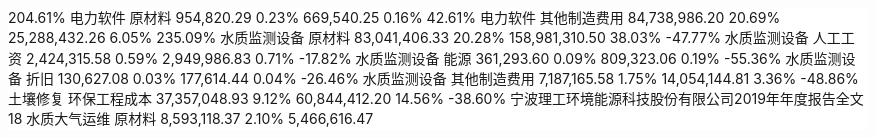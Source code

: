 204.61%
电力软件
原材料
954,820.29
0.23%
669,540.25
0.16%
42.61%
电力软件
其他制造费用
84,738,986.20
20.69%
25,288,432.26
6.05%
235.09%
水质监测设备
原材料
83,041,406.33
20.28%
158,981,310.50
38.03%
-47.77%
水质监测设备
人工工资
2,424,315.58
0.59%
2,949,986.83
0.71%
-17.82%
水质监测设备
能源
361,293.60
0.09%
809,323.06
0.19%
-55.36%
水质监测设备
折旧
130,627.08
0.03%
177,614.44
0.04%
-26.46%
水质监测设备
其他制造费用
7,187,165.58
1.75%
14,054,144.81
3.36%
-48.86%
土壤修复
环保工程成本
37,357,048.93
9.12%
60,844,412.20
14.56%
-38.60%
宁波理工环境能源科技股份有限公司2019年年度报告全文
18
水质大气运维
原材料
8,593,118.37
2.10%
5,466,616.47